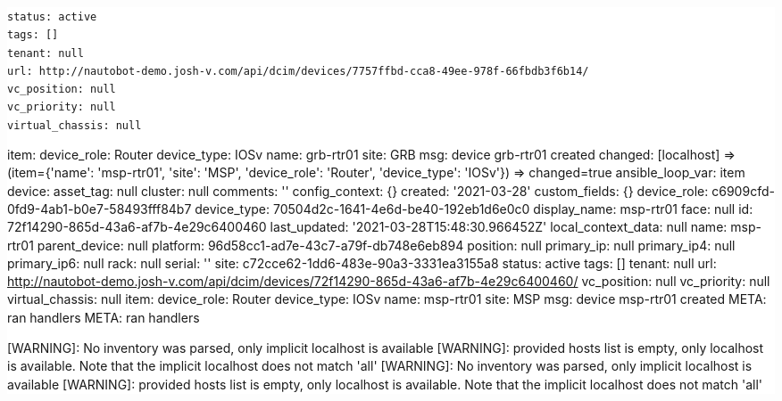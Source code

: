     status: active
    tags: []
    tenant: null
    url: http://nautobot-demo.josh-v.com/api/dcim/devices/7757ffbd-cca8-49ee-978f-66fbdb3f6b14/
    vc_position: null
    vc_priority: null
    virtual_chassis: null
  item:
    device_role: Router
    device_type: IOSv
    name: grb-rtr01
    site: GRB
  msg: device grb-rtr01 created
changed: [localhost] => (item={'name': 'msp-rtr01', 'site': 'MSP', 'device_role': 'Router', 'device_type': 'IOSv'}) => changed=true 
  ansible_loop_var: item
  device:
    asset_tag: null
    cluster: null
    comments: ''
    config_context: {}
    created: '2021-03-28'
    custom_fields: {}
    device_role: c6909cfd-0fd9-4ab1-b0e7-58493fff84b7
    device_type: 70504d2c-1641-4e6d-be40-192eb1d6e0c0
    display_name: msp-rtr01
    face: null
    id: 72f14290-865d-43a6-af7b-4e29c6400460
    last_updated: '2021-03-28T15:48:30.966452Z'
    local_context_data: null
    name: msp-rtr01
    parent_device: null
    platform: 96d58cc1-ad7e-43c7-a79f-db748e6eb894
    position: null
    primary_ip: null
    primary_ip4: null
    primary_ip6: null
    rack: null
    serial: ''
    site: c72cce62-1dd6-483e-90a3-3331ea3155a8
    status: active
    tags: []
    tenant: null
    url: http://nautobot-demo.josh-v.com/api/dcim/devices/72f14290-865d-43a6-af7b-4e29c6400460/
    vc_position: null
    vc_priority: null
    virtual_chassis: null
  item:
    device_role: Router
    device_type: IOSv
    name: msp-rtr01
    site: MSP
  msg: device msp-rtr01 created
META: ran handlers
META: ran handlers


[WARNING]: No inventory was parsed, only implicit localhost is available
[WARNING]: provided hosts list is empty, only localhost is available. Note that the implicit localhost does not match 'all'
[WARNING]: No inventory was parsed, only implicit localhost is available
[WARNING]: provided hosts list is empty, only localhost is available. Note that the implicit localhost does not match 'all'